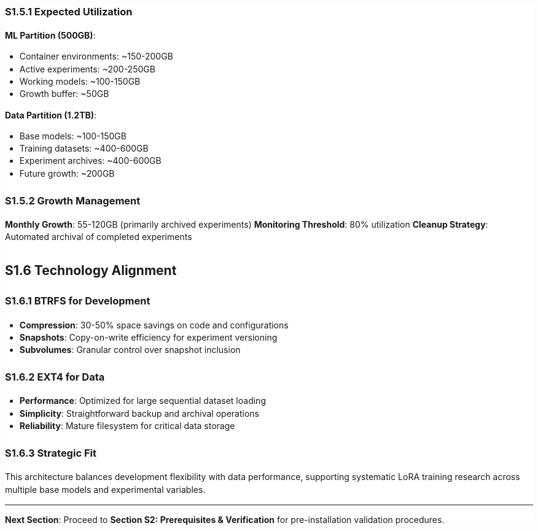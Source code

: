 ### S1.5.1 Expected Utilization

**ML Partition (500GB)**:

- Container environments: ~150-200GB
- Active experiments: ~200-250GB
- Working models: ~100-150GB
- Growth buffer: ~50GB

**Data Partition (1.2TB)**:

- Base models: ~100-150GB
- Training datasets: ~400-600GB
- Experiment archives: ~400-600GB
- Future growth: ~200GB

### S1.5.2 Growth Management

**Monthly Growth**: 55-120GB (primarily archived experiments)
**Monitoring Threshold**: 80% utilization
**Cleanup Strategy**: Automated archival of completed experiments

## S1.6 Technology Alignment

### S1.6.1 BTRFS for Development

- **Compression**: 30-50% space savings on code and configurations
- **Snapshots**: Copy-on-write efficiency for experiment versioning
- **Subvolumes**: Granular control over snapshot inclusion

### S1.6.2 EXT4 for Data

- **Performance**: Optimized for large sequential dataset loading
- **Simplicity**: Straightforward backup and archival operations
- **Reliability**: Mature filesystem for critical data storage

### S1.6.3 Strategic Fit

This architecture balances development flexibility with data performance, supporting systematic LoRA training research across multiple base models and experimental variables.

---

**Next Section**: Proceed to **Section S2: Prerequisites & Verification** for pre-installation validation procedures. 